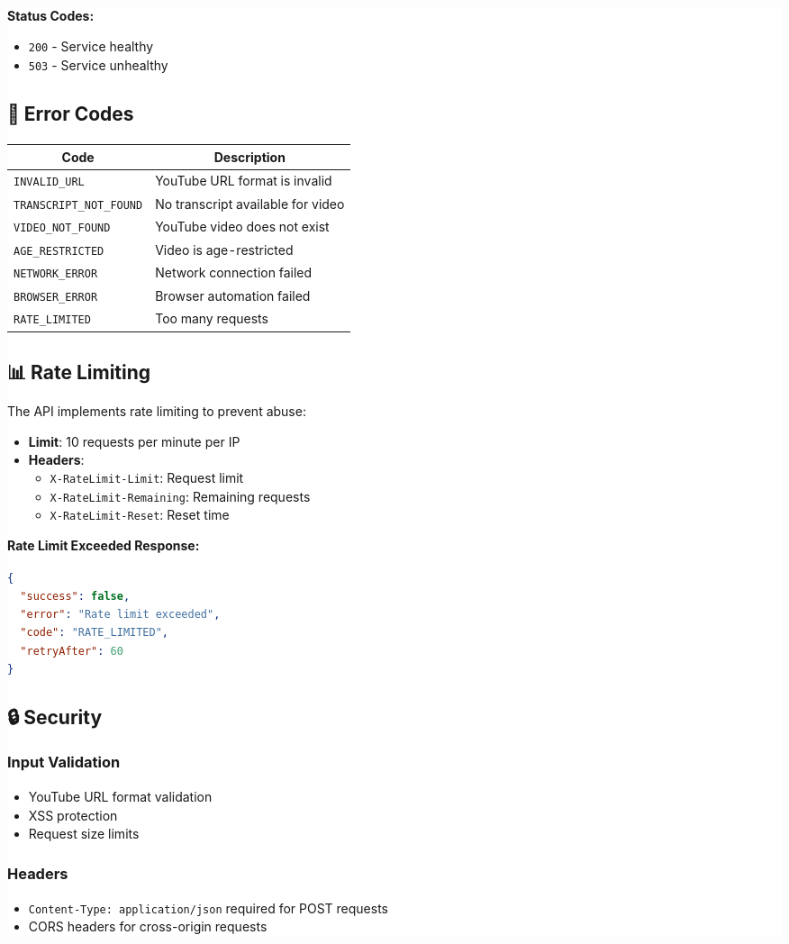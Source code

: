 **Status Codes:**
- `200` - Service healthy
- `503` - Service unhealthy

## 🔧 Error Codes

| Code | Description |
|------|-------------|
| `INVALID_URL` | YouTube URL format is invalid |
| `TRANSCRIPT_NOT_FOUND` | No transcript available for video |
| `VIDEO_NOT_FOUND` | YouTube video does not exist |
| `AGE_RESTRICTED` | Video is age-restricted |
| `NETWORK_ERROR` | Network connection failed |
| `BROWSER_ERROR` | Browser automation failed |
| `RATE_LIMITED` | Too many requests |

## 📊 Rate Limiting

The API implements rate limiting to prevent abuse:

- **Limit**: 10 requests per minute per IP
- **Headers**: 
  - `X-RateLimit-Limit`: Request limit
  - `X-RateLimit-Remaining`: Remaining requests
  - `X-RateLimit-Reset`: Reset time

**Rate Limit Exceeded Response:**
```json
{
  "success": false,
  "error": "Rate limit exceeded",
  "code": "RATE_LIMITED",
  "retryAfter": 60
}
```

## 🔒 Security

### Input Validation
- YouTube URL format validation
- XSS protection
- Request size limits

### Headers
- `Content-Type: application/json` required for POST requests
- CORS headers for cross-origin requests
